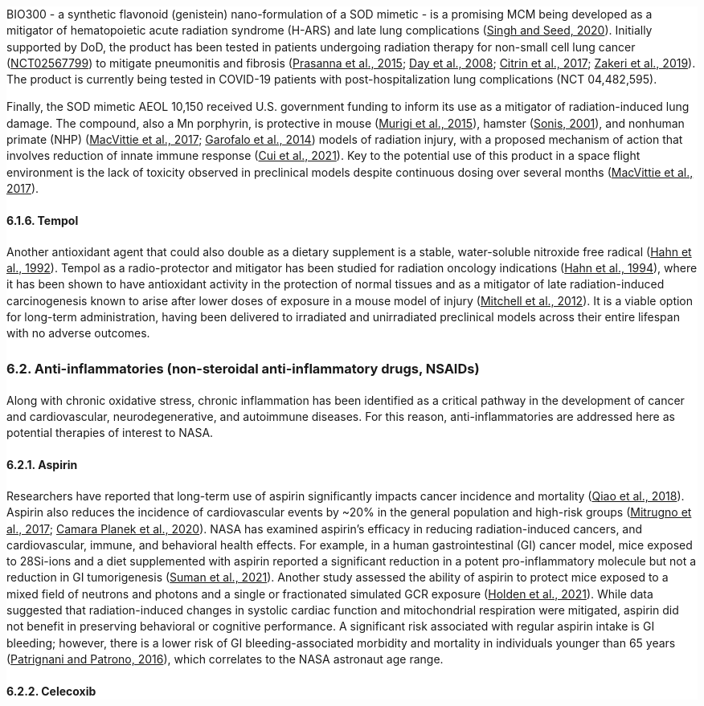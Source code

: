 BIO300 - a synthetic flavonoid (genistein) nano-formulation of a SOD mimetic - is a promising MCM being developed as a mitigator of hematopoietic acute radiation syndrome (H-ARS) and late lung complications ([Singh and Seed, 2020](#R100)). Initially supported by DoD, the product has been tested in patients undergoing radiation therapy for non-small cell lung cancer ([NCT02567799](https://clinicaltrials.gov/ct2/show/NCT02567799)) to mitigate pneumonitis and fibrosis ([Prasanna et al., 2015](#R82); [Day et al., 2008](#R27); [Citrin et al., 2017](#R22); [Zakeri et al., 2019](#R119)). The product is currently being tested in COVID-19 patients with post-hospitalization lung complications (NCT 04,482,595).

Finally, the SOD mimetic AEOL 10,150 received U.S. government funding to inform its use as a mitigator of radiation-induced lung damage. The compound, also a Mn porphyrin, is protective in mouse ([Murigi et al., 2015](#R75)), hamster ([Sonis, 2001](#R103)), and nonhuman primate (NHP) ([MacVittie et al., 2017](#R65); [Garofalo et al., 2014](#R38)) models of radiation injury, with a proposed mechanism of action that involves reduction of innate immune response ([Cui et al., 2021](#R26)). Key to the potential use of this product in a space flight environment is the lack of toxicity observed in preclinical models despite continuous dosing over several months ([MacVittie et al., 2017](#R65)).

#### 6.1.6. Tempol

Another antioxidant agent that could also double as a dietary supplement is a stable, water-soluble nitroxide free radical ([Hahn et al., 1992](#R44)). Tempol as a radio-protector and mitigator has been studied for radiation oncology indications ([Hahn et al., 1994](#R45)), where it has been shown to have antioxidant activity in the protection of normal tissues and as a mitigator of late radiation-induced carcinogenesis known to arise after lower doses of exposure in a mouse model of injury ([Mitchell et al., 2012](#R71)). It is a viable option for long-term administration, having been delivered to irradiated and unirradiated preclinical models across their entire lifespan with no adverse outcomes.

### 6.2. Anti-inflammatories (non-steroidal anti-inflammatory drugs, NSAIDs)

Along with chronic oxidative stress, chronic inflammation has been identified as a critical pathway in the development of cancer and cardiovascular, neurodegenerative, and autoimmune diseases. For this reason, anti-inflammatories are addressed here as potential therapies of interest to NASA.

#### 6.2.1. Aspirin

Researchers have reported that long-term use of aspirin significantly impacts cancer incidence and mortality ([Qiao et al., 2018](#R85)). Aspirin also reduces the incidence of cardiovascular events by ~20% in the general population and high-risk groups ([Mitrugno et al., 2017](#R72); [Camara Planek et al., 2020](#R15)). NASA has examined aspirin’s efficacy in reducing radiation-induced cancers, and cardiovascular, immune, and behavioral health effects. For example, in a human gastrointestinal (GI) cancer model, mice exposed to 28Si-ions and a diet supplemented with aspirin reported a significant reduction in a potent pro-inflammatory molecule but not a reduction in GI tumorigenesis ([Suman et al., 2021](#R106)). Another study assessed the ability of aspirin to protect mice exposed to a mixed field of neutrons and photons and a single or fractionated simulated GCR exposure ([Holden et al., 2021](#R46)). While data suggested that radiation-induced changes in systolic cardiac function and mitochondrial respiration were mitigated, aspirin did not benefit in preserving behavioral or cognitive performance. A significant risk associated with regular aspirin intake is GI bleeding; however, there is a lower risk of GI bleeding-associated morbidity and mortality in individuals younger than 65 years ([Patrignani and Patrono, 2016](#R78)), which correlates to the NASA astronaut age range.

#### 6.2.2. Celecoxib
